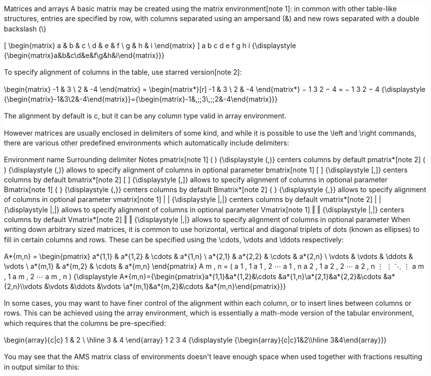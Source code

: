 Matrices and arrays A basic matrix may be created using the matrix
environment[note 1]: in common with other table-like structures, entries are
specified by row, with columns separated using an ampersand (&) and new rows
separated with a double backslash (\\)

\[ \begin{matrix} a & b & c \\ d & e & f \\ g & h & i \end{matrix} \] a b c d e
f g h i {\displaystyle {\begin{matrix}a&b&c\\d&e&f\\g&h&i\end{matrix}}}

To specify alignment of columns in the table, use starred version[note 2]:

\begin{matrix} -1 & 3 \\ 2 & -4 \end{matrix} = \begin{matrix*}[r] -1 & 3 \\ 2 &
-4 \end{matrix*} − 1 3 2 − 4 = − 1 3 2 − 4 {\displaystyle
{\begin{matrix}-1&3\\2&-4\end{matrix}}={\begin{matrix}-1&\,\;\;3\\\,\;\;2&-4\end{matrix}}}

The alignment by default is c, but it can be any column type valid in array
environment.

However matrices are usually enclosed in delimiters of some kind, and while it
is possible to use the \left and \right commands, there are various other
predefined environments which automatically include delimiters:

Environment name Surrounding delimiter Notes pmatrix[note 1] ( ) {\displaystyle
(\,)} centers columns by default pmatrix*[note 2] ( ) {\displaystyle (\,)}
allows to specify alignment of columns in optional parameter bmatrix[note 1] [ ]
{\displaystyle [\,]} centers columns by default bmatrix*[note 2] [ ]
{\displaystyle [\,]} allows to specify alignment of columns in optional
parameter Bmatrix[note 1] { } {\displaystyle \{\,\}} centers columns by default
Bmatrix*[note 2] { } {\displaystyle \{\,\}} allows to specify alignment of
columns in optional parameter vmatrix[note 1] | | {\displaystyle |\,|} centers
columns by default vmatrix*[note 2] | | {\displaystyle |\,|} allows to specify
alignment of columns in optional parameter Vmatrix[note 1] ‖ ‖ {\displaystyle
\|\,\|} centers columns by default Vmatrix\*[note 2] ‖ ‖ {\displaystyle \|\,\|}
allows to specify alignment of columns in optional parameter When writing down
arbitrary sized matrices, it is common to use horizontal, vertical and diagonal
triplets of dots (known as ellipses) to fill in certain columns and rows. These
can be specified using the \cdots, \vdots and \ddots respectively:

A*{m,n} = \begin{pmatrix} a*{1,1} & a*{1,2} & \cdots & a*{1,n} \\ a*{2,1} &
a*{2,2} & \cdots & a*{2,n} \\ \vdots & \vdots & \ddots & \vdots \\ a*{m,1} &
a*{m,2} & \cdots & a*{m,n} \end{pmatrix} A m , n = ( a 1 , 1 a 1 , 2 ⋯ a 1 , n a
2 , 1 a 2 , 2 ⋯ a 2 , n ⋮ ⋮ ⋱ ⋮ a m , 1 a m , 2 ⋯ a m , n ) {\displaystyle
A*{m,n}={\begin{pmatrix}a*{1,1}&a*{1,2}&\cdots &a*{1,n}\\a*{2,1}&a*{2,2}&\cdots
&a*{2,n}\\\vdots &\vdots &\ddots &\vdots \\a*{m,1}&a*{m,2}&\cdots
&a*{m,n}\end{pmatrix}}}

In some cases, you may want to have finer control of the alignment within each
column, or to insert lines between columns or rows. This can be achieved using
the array environment, which is essentially a math-mode version of the tabular
environment, which requires that the columns be pre-specified:

\begin{array}{c|c} 1 & 2 \\ \hline 3 & 4 \end{array} 1 2 3 4 {\displaystyle
{\begin{array}{c|c}1&2\\\hline 3&4\end{array}}}

You may see that the AMS matrix class of environments doesn't leave enough space
when used together with fractions resulting in output similar to this:
